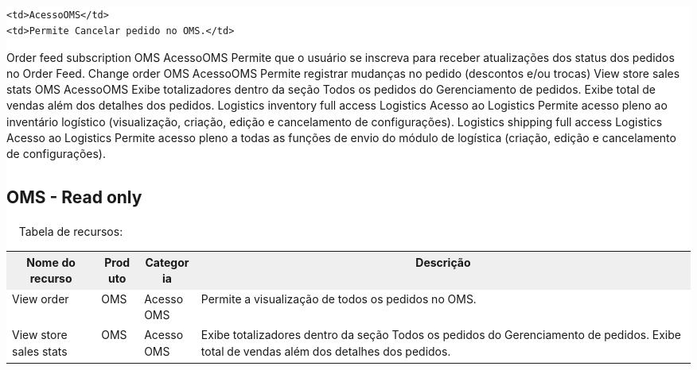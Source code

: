     <td>AcessoOMS</td>
    <td>Permite Cancelar pedido no OMS.</td>
  </tr>
  <tr>
    <td>Order feed subscription</td>
    <td>OMS</td>
    <td>AcessoOMS</td>
    <td>Permite que o usuário se inscreva para receber atualizações dos status dos pedidos no Order Feed.</td>
  </tr>
  <tr>
    <td>Change order</td>
    <td>OMS</td>
    <td>AcessoOMS</td>
    <td>Permite registrar mudanças no pedido (descontos e/ou trocas)</td>
  </tr>
  <tr>
    <td>View store sales stats</td>
    <td>OMS</td>
    <td>AcessoOMS</td>
    <td>Exibe totalizadores dentro da seção Todos os pedidos do Gerenciamento de pedidos. Exibe total de vendas além dos detalhes dos pedidos.</td>
  </tr>
  <tr>
    <td>Logistics inventory full access</td>
    <td>Logistics</td>
    <td>Acesso ao Logistics</td>
    <td>Permite acesso pleno ao inventário logístico (visualização, criação, edição e cancelamento de configurações).</td>
  </tr>
  <tr>
    <td>Logistics shipping full access</td>
    <td>Logistics</td>
    <td>Acesso ao Logistics</td>
    <td>Permite acesso pleno a todas as funções de envio do módulo de logística (criação, edição e cancelamento de configurações).</td>
  </tr>
</table>

## OMS - Read only

&nbsp;&nbsp;&nbsp;&nbsp;Tabela de recursos:

<table>
  <tr>
    <th bgcolor="#efefef" >Nome do recurso</th>
    <th bgcolor="#efefef" >Produto</th>
    <th bgcolor="#efefef" >Categoria</th>
    <th bgcolor="#efefef" >Descrição</th>
  </tr>
  <tr>
    <td>View order</td>
    <td>OMS</td>
    <td>AcessoOMS</td>
    <td>Permite a visualização de todos os pedidos no OMS.</td>
  </tr>
  <tr>
    <td>View store sales stats</td>
    <td>OMS</td>
    <td>AcessoOMS</td>
    <td>Exibe totalizadores dentro da seção Todos os pedidos do Gerenciamento de pedidos. Exibe total de vendas além dos detalhes dos pedidos.</td>
  </tr>
</table>
